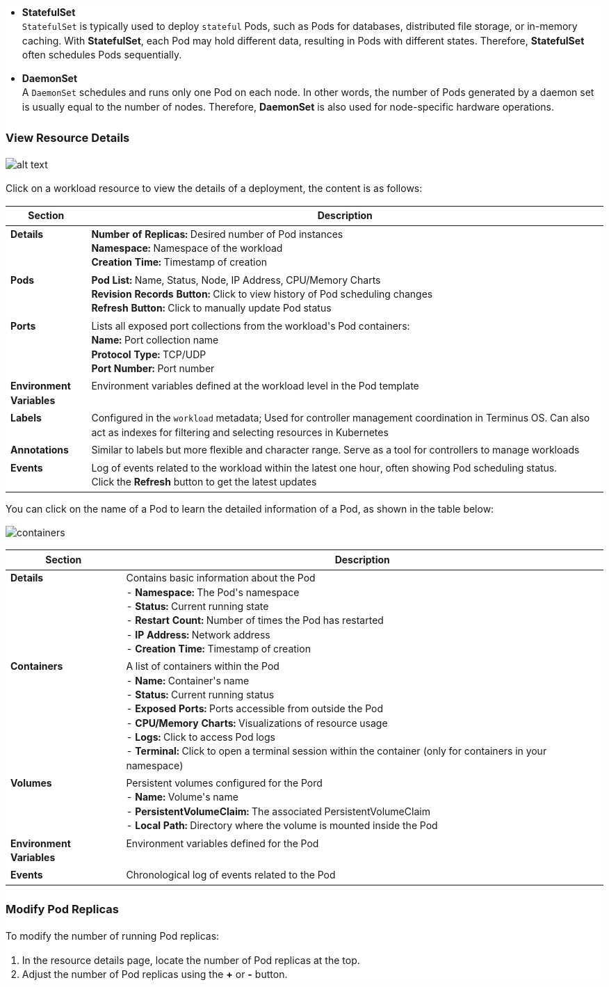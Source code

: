 - **StatefulSet**<br>
  `StatefulSet` is typically used to deploy `stateful` Pods, such as Pods for databases, distributed file storage, or in-memory caching. With **StatefulSet**, each Pod may hold different data, resulting in Pods with different states. Therefore, **StatefulSet** often schedules Pods sequentially.

- **DaemonSet**<br>
  A `DaemonSet` schedules and runs only one Pod on each node. In other words, the number of Pods generated by a daemon set is usually equal to the number of nodes. Therefore, **DaemonSet** is also used for node-specific hardware operations.

### View Resource Details
![alt text](/images/how-to/terminus/controlhub/browse/02.jpg)

Click on a workload resource to view the details of a deployment, the content is as follows:

| **Section**               | **Description**               |
|---------------------------|------------------------------------------------------------------------------------------------------------------------------------------------------------------------------------------------------------------------------------------------------------------|
| **Details**               | **Number of Replicas:** Desired number of Pod instances<br>**Namespace:** Namespace of the workload<br>**Creation Time:** Timestamp of creation                                                                                                                  |
| **Pods**                  | **Pod List:** Name, Status, Node, IP Address, CPU/Memory Charts<br>**Revision Records Button:** Click to view history of Pod scheduling changes<br>**Refresh Button:** Click to manually update Pod status                                          |
| **Ports**                 | Lists all exposed port collections from the workload's Pod containers:<br>**Name:** Port collection name<br>**Protocol Type:** TCP/UDP<br>**Port Number:** Port number                                                   |
| **Environment Variables** | Environment variables defined at the workload level in the Pod template                                                                              |
| **Labels**                | Configured in the `workload` metadata; Used for controller management coordination in Terminus OS. Can also act as indexes for filtering and selecting resources in Kubernetes                                        |
| **Annotations**           | Similar to labels but more flexible and character range. Serve as a tool for controllers to manage workloads                                    |
| **Events**                | Log of events related to the workload within the latest one hour, often showing Pod scheduling status. <br>Click the **Refresh** button to get the latest updates                         |


You can click on the name of a Pod to learn the detailed information of a Pod, as shown in the table below:

  ![containers](/images/how-to/terminus/controlhub/browse/04.jpg)


| **Section**                | **Description**                                     |
|----------------------------|----------------------------------------------------------------------------------------------------------------------------------------------------------------------------------------------------------------------------------------------|
| **Details**                | Contains basic information about the Pod <br>- **Namespace:** The Pod's namespace<br>- **Status:** Current running state<br>- **Restart Count:** Number of times the Pod has restarted<br>- **IP Address:** Network address<br>- **Creation Time:** Timestamp of creation                |
| **Containers**             | A list of containers within the Pod<br>- **Name:** Container's name<br>- **Status:** Current running status<br>- **Exposed Ports:** Ports accessible from outside the Pod<br>- **CPU/Memory Charts:** Visualizations of resource usage<br>- **Logs:** Click to access Pod logs<br>- **Terminal:** Click to open a terminal session within the container (only for containers in your namespace) |
| **Volumes**                | Persistent volumes configured for the Pord<br> - **Name:** Volume's name<br>- **PersistentVolumeClaim:** The associated PersistentVolumeClaim<br>- **Local Path:** Directory where the volume is mounted inside the Pod                                                                     |
| **Environment Variables**  | Environment variables defined for the Pod                                |
| **Events**      | Chronological log of events related to the Pod       |


### Modify Pod Replicas

To modify the number of running Pod replicas:  

1. In the resource details page, locate the number of Pod replicas at the top. 
2. Adjust the number of Pod replicas using the **+** or **-** button. 
  